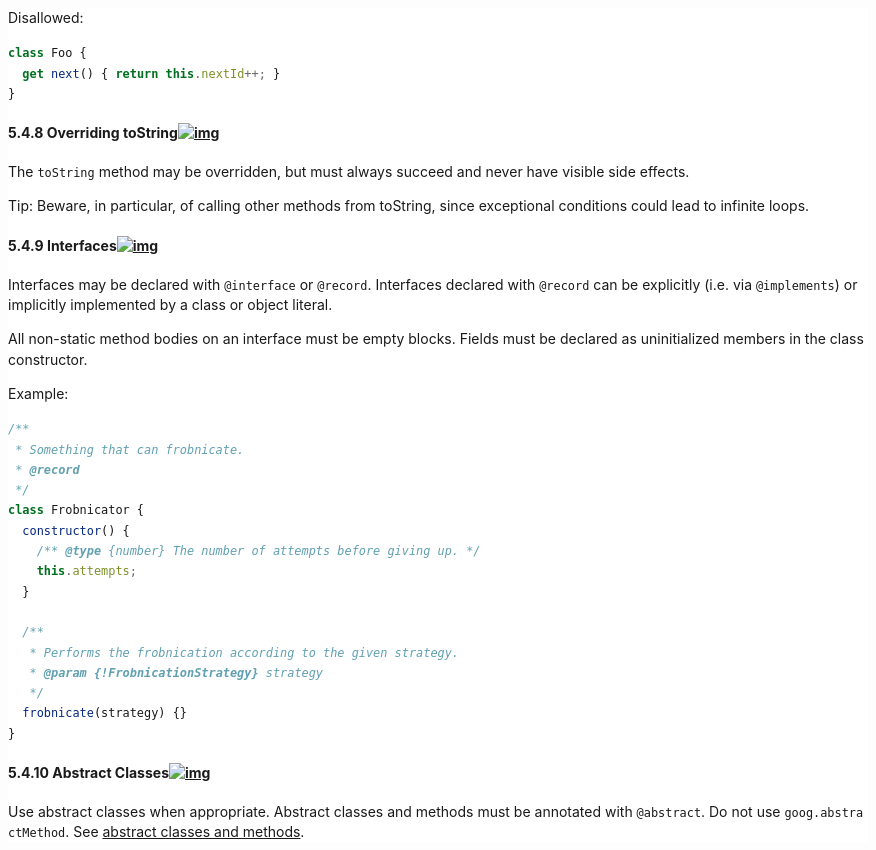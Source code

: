 Disallowed:

```js
class Foo {
  get next() { return this.nextId++; }
}
```

#### 5.4.8 Overriding toString[![img](https://google.github.io/styleguide/include/link.png)](https://google.github.io/styleguide/jsguide.html#features-classes-overriding-tostring)

The `toString` method may be overridden, but must always succeed and never have visible side effects.

Tip: Beware, in particular, of calling other methods from toString, since exceptional conditions could lead to infinite loops.

#### 5.4.9 Interfaces[![img](https://google.github.io/styleguide/include/link.png)](https://google.github.io/styleguide/jsguide.html#features-classes-interfaces)

Interfaces may be declared with `@interface` or `@record`. Interfaces declared with `@record` can be explicitly (i.e. via `@implements`) or implicitly implemented by a class or object literal.

All non-static method bodies on an interface must be empty blocks. Fields must be declared as uninitialized members in the class constructor.

Example:

```js
/**
 * Something that can frobnicate.
 * @record
 */
class Frobnicator {
  constructor() {
    /** @type {number} The number of attempts before giving up. */
    this.attempts;
  }

  /**
   * Performs the frobnication according to the given strategy.
   * @param {!FrobnicationStrategy} strategy
   */
  frobnicate(strategy) {}
}
```

#### 5.4.10 Abstract Classes[![img](https://google.github.io/styleguide/include/link.png)](https://google.github.io/styleguide/jsguide.html#features-classes-abstract-classes)

Use abstract classes when appropriate. Abstract classes and methods must be annotated with `@abstract`. Do not use `goog.abstractMethod`. See [abstract classes and methods](https://github.com/google/closure-compiler/wiki/@abstract-classes-and-methods).
